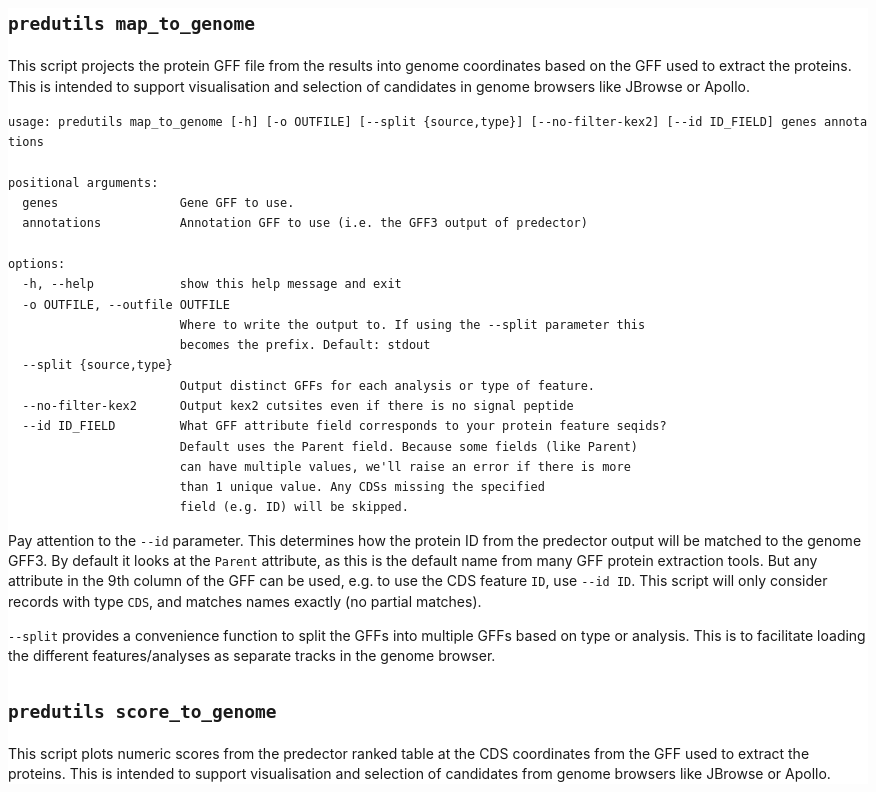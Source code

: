 
## `predutils map_to_genome`

This script projects the protein GFF file from the results into genome coordinates based on the GFF used to extract the proteins.
This is intended to support visualisation and selection of candidates in genome browsers like JBrowse or Apollo.

```
usage: predutils map_to_genome [-h] [-o OUTFILE] [--split {source,type}] [--no-filter-kex2] [--id ID_FIELD] genes annotations

positional arguments:
  genes                 Gene GFF to use.
  annotations           Annotation GFF to use (i.e. the GFF3 output of predector)

options:
  -h, --help            show this help message and exit
  -o OUTFILE, --outfile OUTFILE
                        Where to write the output to. If using the --split parameter this
                        becomes the prefix. Default: stdout
  --split {source,type}
                        Output distinct GFFs for each analysis or type of feature.
  --no-filter-kex2      Output kex2 cutsites even if there is no signal peptide
  --id ID_FIELD         What GFF attribute field corresponds to your protein feature seqids?
                        Default uses the Parent field. Because some fields (like Parent)
                        can have multiple values, we'll raise an error if there is more
                        than 1 unique value. Any CDSs missing the specified
                        field (e.g. ID) will be skipped.
```

Pay attention to the `--id` parameter. This determines how the protein ID from the predector output will be matched to the genome GFF3.
By default it looks at the `Parent` attribute, as this is the default name from many GFF protein extraction tools.
But any attribute in the 9th column of the GFF can be used, e.g. to use the CDS feature `ID`, use `--id ID`. 
This script will only consider records with type `CDS`, and matches names exactly (no partial matches).

`--split` provides a convenience function to split the GFFs into multiple GFFs based on type or analysis.
This is to facilitate loading the different features/analyses as separate tracks in the genome browser.


## `predutils score_to_genome`

This script plots numeric scores from the predector ranked table at the CDS coordinates from the GFF used to extract the proteins.
This is intended to support visualisation and selection of candidates from genome browsers like JBrowse or Apollo.
